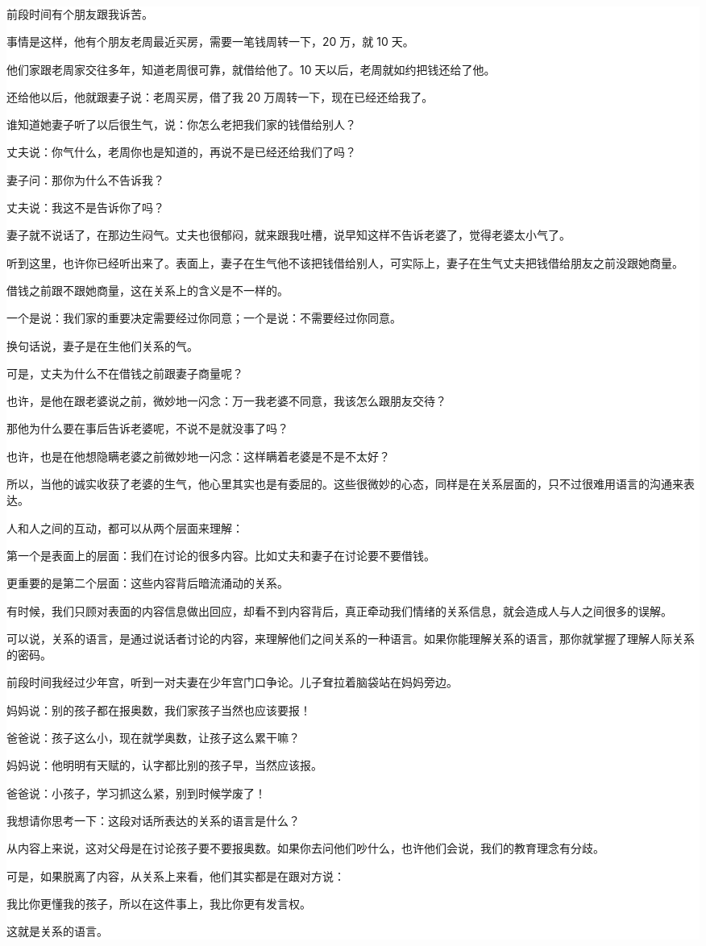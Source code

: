 前段时间有个朋友跟我诉苦。

事情是这样，他有个朋友老周最近买房，需要一笔钱周转一下，20 万，就 10 天。

他们家跟老周家交往多年，知道老周很可靠，就借给他了。10 天以后，老周就如约把钱还给了他。

还给他以后，他就跟妻子说：老周买房，借了我 20 万周转一下，现在已经还给我了。

谁知道她妻子听了以后很生气，说：你怎么老把我们家的钱借给别人？

丈夫说：你气什么，老周你也是知道的，再说不是已经还给我们了吗？

妻子问：那你为什么不告诉我？

丈夫说：我这不是告诉你了吗？

妻子就不说话了，在那边生闷气。丈夫也很郁闷，就来跟我吐槽，说早知这样不告诉老婆了，觉得老婆太小气了。

听到这里，也许你已经听出来了。表面上，妻子在生气他不该把钱借给别人，可实际上，妻子在生气丈夫把钱借给朋友之前没跟她商量。

借钱之前跟不跟她商量，这在关系上的含义是不一样的。

一个是说：我们家的重要决定需要经过你同意；一个是说：不需要经过你同意。

换句话说，妻子是在生他们关系的气。

可是，丈夫为什么不在借钱之前跟妻子商量呢？

也许，是他在跟老婆说之前，微妙地一闪念：万一我老婆不同意，我该怎么跟朋友交待？

那他为什么要在事后告诉老婆呢，不说不是就没事了吗？

也许，也是在他想隐瞒老婆之前微妙地一闪念：这样瞒着老婆是不是不太好？

所以，当他的诚实收获了老婆的生气，他心里其实也是有委屈的。这些很微妙的心态，同样是在关系层面的，只不过很难用语言的沟通来表达。

人和人之间的互动，都可以从两个层面来理解：

第一个是表面上的层面：我们在讨论的很多内容。比如丈夫和妻子在讨论要不要借钱。

更重要的是第二个层面：这些内容背后暗流涌动的关系。

有时候，我们只顾对表面的内容信息做出回应，却看不到内容背后，真正牵动我们情绪的关系信息，就会造成人与人之间很多的误解。

可以说，关系的语言，是通过说话者讨论的内容，来理解他们之间关系的一种语言。如果你能理解关系的语言，那你就掌握了理解人际关系的密码。

前段时间我经过少年宫，听到一对夫妻在少年宫门口争论。儿子耷拉着脑袋站在妈妈旁边。

妈妈说：别的孩子都在报奥数，我们家孩子当然也应该要报！

爸爸说：孩子这么小，现在就学奥数，让孩子这么累干嘛？

妈妈说：他明明有天赋的，认字都比别的孩子早，当然应该报。

爸爸说：小孩子，学习抓这么紧，别到时候学废了！

我想请你思考一下：这段对话所表达的关系的语言是什么？

从内容上来说，这对父母是在讨论孩子要不要报奥数。如果你去问他们吵什么，也许他们会说，我们的教育理念有分歧。

可是，如果脱离了内容，从关系上来看，他们其实都是在跟对方说：

我比你更懂我的孩子，所以在这件事上，我比你更有发言权。

这就是关系的语言。
